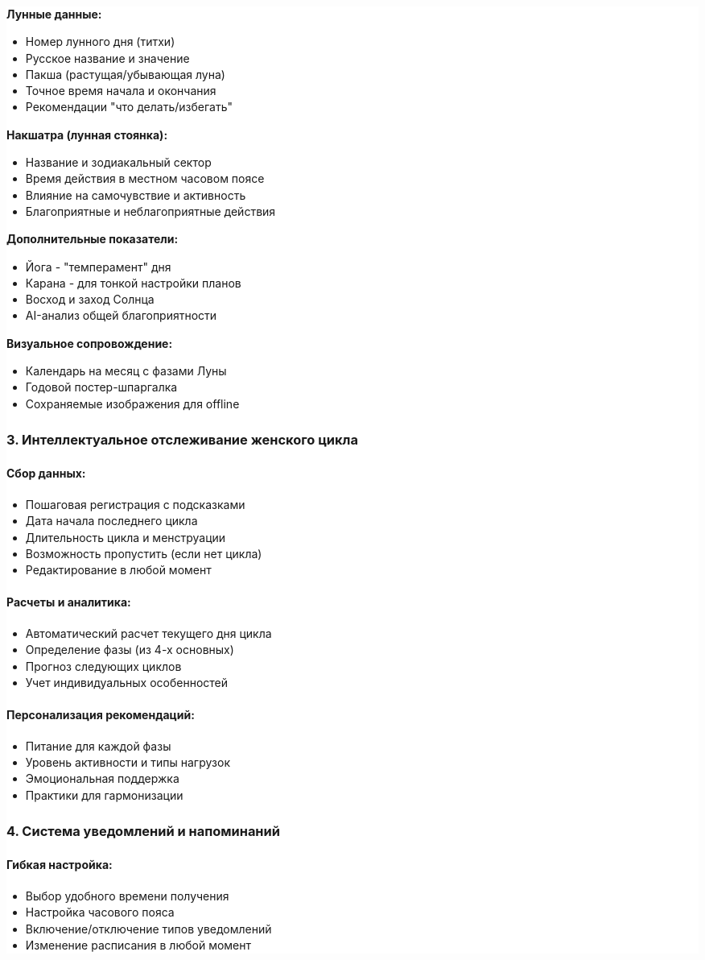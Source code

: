 **Лунные данные:**
- Номер лунного дня (титхи)
- Русское название и значение
- Пакша (растущая/убывающая луна)
- Точное время начала и окончания
- Рекомендации "что делать/избегать"

**Накшатра (лунная стоянка):**
- Название и зодиакальный сектор
- Время действия в местном часовом поясе
- Влияние на самочувствие и активность
- Благоприятные и неблагоприятные действия

**Дополнительные показатели:**
- Йога - "темперамент" дня
- Карана - для тонкой настройки планов
- Восход и заход Солнца
- AI-анализ общей благоприятности

**Визуальное сопровождение:**
- Календарь на месяц с фазами Луны
- Годовой постер-шпаргалка
- Сохраняемые изображения для offline

### 3. Интеллектуальное отслеживание женского цикла

#### Сбор данных:
- Пошаговая регистрация с подсказками
- Дата начала последнего цикла
- Длительность цикла и менструации
- Возможность пропустить (если нет цикла)
- Редактирование в любой момент

#### Расчеты и аналитика:
- Автоматический расчет текущего дня цикла
- Определение фазы (из 4-х основных)
- Прогноз следующих циклов
- Учет индивидуальных особенностей

#### Персонализация рекомендаций:
- Питание для каждой фазы
- Уровень активности и типы нагрузок
- Эмоциональная поддержка
- Практики для гармонизации

### 4. Система уведомлений и напоминаний

#### Гибкая настройка:
- Выбор удобного времени получения
- Настройка часового пояса
- Включение/отключение типов уведомлений
- Изменение расписания в любой момент
